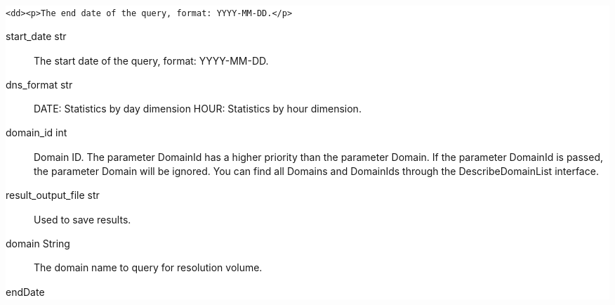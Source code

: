     <dd><p>The end date of the query, format: YYYY-MM-DD.</p>
</dd><dt class="property-required"
            title="Required">
        <span id="start_date_python">
<a data-swiftype-name="resource-property" data-swiftype-type="text" href="#start_date_python" style="color: inherit; text-decoration: inherit;">start_<wbr>date</a>
</span>
        <span class="property-indicator"></span>
        <span class="property-type">str</span>
    </dt>
    <dd><p>The start date of the query, format: YYYY-MM-DD.</p>
</dd><dt class="property-optional"
            title="Optional">
        <span id="dns_format_python">
<a data-swiftype-name="resource-property" data-swiftype-type="text" href="#dns_format_python" style="color: inherit; text-decoration: inherit;">dns_<wbr>format</a>
</span>
        <span class="property-indicator"></span>
        <span class="property-type">str</span>
    </dt>
    <dd><p>DATE: Statistics by day dimension HOUR: Statistics by hour dimension.</p>
</dd><dt class="property-optional"
            title="Optional">
        <span id="domain_id_python">
<a data-swiftype-name="resource-property" data-swiftype-type="text" href="#domain_id_python" style="color: inherit; text-decoration: inherit;">domain_<wbr>id</a>
</span>
        <span class="property-indicator"></span>
        <span class="property-type">int</span>
    </dt>
    <dd><p>Domain ID. The parameter DomainId has a higher priority than the parameter Domain. If the parameter DomainId is passed, the parameter Domain will be ignored. You can find all Domains and DomainIds through the DescribeDomainList interface.</p>
</dd><dt class="property-optional"
            title="Optional">
        <span id="result_output_file_python">
<a data-swiftype-name="resource-property" data-swiftype-type="text" href="#result_output_file_python" style="color: inherit; text-decoration: inherit;">result_<wbr>output_<wbr>file</a>
</span>
        <span class="property-indicator"></span>
        <span class="property-type">str</span>
    </dt>
    <dd><p>Used to save results.</p>
</dd></dl>
</pulumi-choosable>
</div>

<div>
<pulumi-choosable type="language" values="yaml">
<dl class="resources-properties"><dt class="property-required"
            title="Required">
        <span id="domain_yaml">
<a data-swiftype-name="resource-property" data-swiftype-type="text" href="#domain_yaml" style="color: inherit; text-decoration: inherit;">domain</a>
</span>
        <span class="property-indicator"></span>
        <span class="property-type">String</span>
    </dt>
    <dd><p>The domain name to query for resolution volume.</p>
</dd><dt class="property-required"
            title="Required">
        <span id="enddate_yaml">
<a data-swiftype-name="resource-property" data-swiftype-type="text" href="#enddate_yaml" style="color: inherit; text-decoration: inherit;">end<wbr>Date</a>